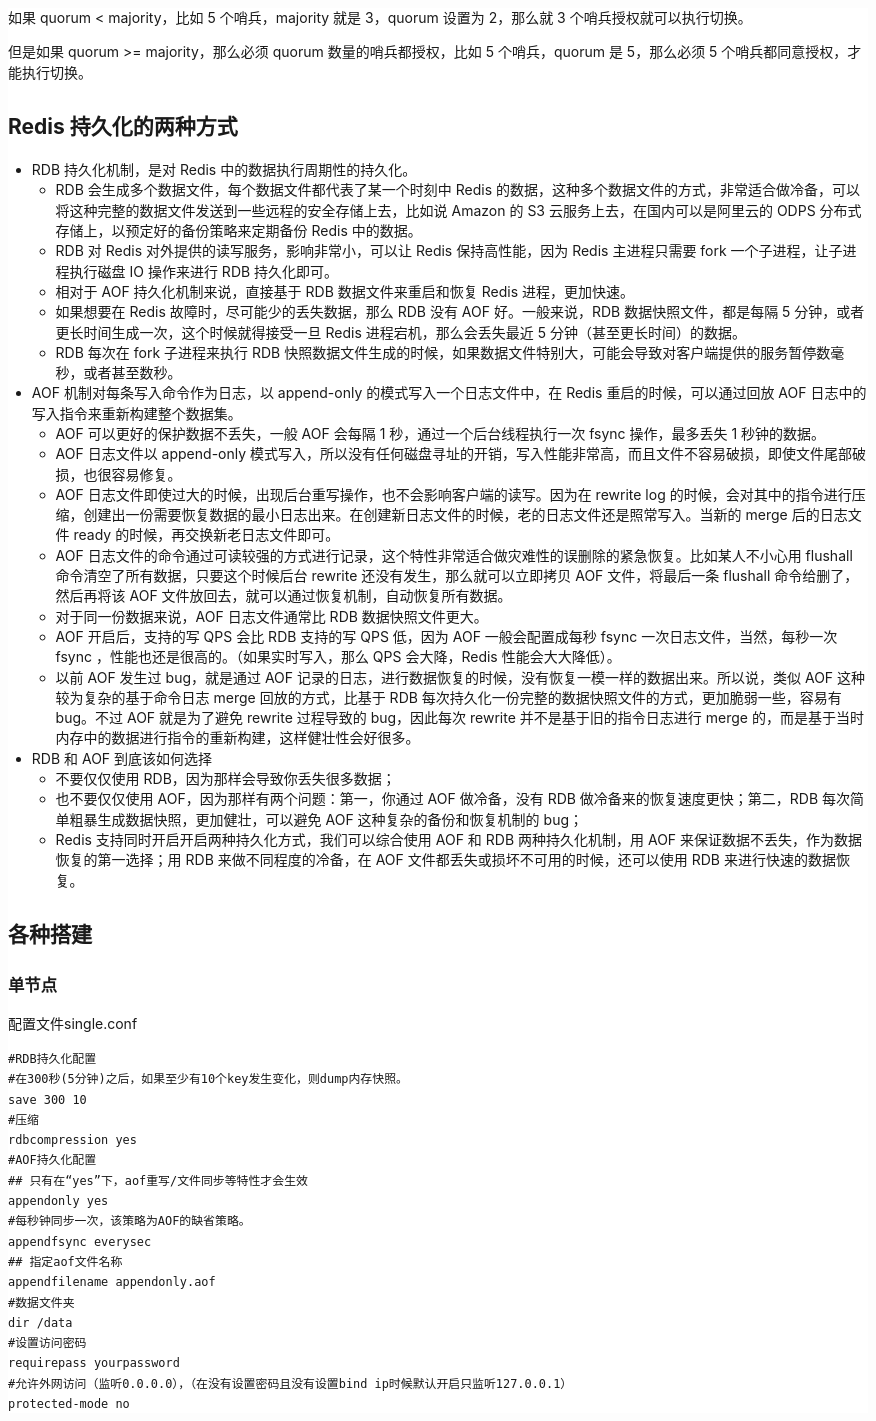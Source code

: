 如果 quorum < majority，比如 5 个哨兵，majority 就是 3，quorum 设置为 2，那么就 3 个哨兵授权就可以执行切换。

但是如果 quorum >= majority，那么必须 quorum 数量的哨兵都授权，比如 5 个哨兵，quorum 是 5，那么必须 5 个哨兵都同意授权，才能执行切换。



## Redis 持久化的两种方式

+ RDB 持久化机制，是对 Redis 中的数据执行周期性的持久化。
  + RDB 会生成多个数据文件，每个数据文件都代表了某一个时刻中 Redis 的数据，这种多个数据文件的方式，非常适合做冷备，可以将这种完整的数据文件发送到一些远程的安全存储上去，比如说 Amazon 的 S3 云服务上去，在国内可以是阿里云的 ODPS 分布式存储上，以预定好的备份策略来定期备份 Redis 中的数据。
  + RDB 对 Redis 对外提供的读写服务，影响非常小，可以让 Redis 保持高性能，因为 Redis 主进程只需要 fork 一个子进程，让子进程执行磁盘 IO 操作来进行 RDB 持久化即可。
  + 相对于 AOF 持久化机制来说，直接基于 RDB 数据文件来重启和恢复 Redis 进程，更加快速。
  + 如果想要在 Redis 故障时，尽可能少的丢失数据，那么 RDB 没有 AOF 好。一般来说，RDB 数据快照文件，都是每隔 5 分钟，或者更长时间生成一次，这个时候就得接受一旦 Redis 进程宕机，那么会丢失最近 5 分钟（甚至更长时间）的数据。
  + RDB 每次在 fork 子进程来执行 RDB 快照数据文件生成的时候，如果数据文件特别大，可能会导致对客户端提供的服务暂停数毫秒，或者甚至数秒。
+ AOF 机制对每条写入命令作为日志，以 append-only 的模式写入一个日志文件中，在 Redis 重启的时候，可以通过回放 AOF 日志中的写入指令来重新构建整个数据集。
  + AOF 可以更好的保护数据不丢失，一般 AOF 会每隔 1 秒，通过一个后台线程执行一次 fsync 操作，最多丢失 1 秒钟的数据。
  + AOF 日志文件以 append-only 模式写入，所以没有任何磁盘寻址的开销，写入性能非常高，而且文件不容易破损，即使文件尾部破损，也很容易修复。
  + AOF 日志文件即使过大的时候，出现后台重写操作，也不会影响客户端的读写。因为在 rewrite log 的时候，会对其中的指令进行压缩，创建出一份需要恢复数据的最小日志出来。在创建新日志文件的时候，老的日志文件还是照常写入。当新的 merge 后的日志文件 ready 的时候，再交换新老日志文件即可。
  + AOF 日志文件的命令通过可读较强的方式进行记录，这个特性非常适合做灾难性的误删除的紧急恢复。比如某人不小心用 flushall 命令清空了所有数据，只要这个时候后台 rewrite 还没有发生，那么就可以立即拷贝 AOF 文件，将最后一条 flushall 命令给删了，然后再将该 AOF 文件放回去，就可以通过恢复机制，自动恢复所有数据。
  + 对于同一份数据来说，AOF 日志文件通常比 RDB 数据快照文件更大。
  + AOF 开启后，支持的写 QPS 会比 RDB 支持的写 QPS 低，因为 AOF 一般会配置成每秒 fsync 一次日志文件，当然，每秒一次 fsync ，性能也还是很高的。（如果实时写入，那么 QPS 会大降，Redis 性能会大大降低）。
  + 以前 AOF 发生过 bug，就是通过 AOF 记录的日志，进行数据恢复的时候，没有恢复一模一样的数据出来。所以说，类似 AOF 这种较为复杂的基于命令日志 merge 回放的方式，比基于 RDB 每次持久化一份完整的数据快照文件的方式，更加脆弱一些，容易有 bug。不过 AOF 就是为了避免 rewrite 过程导致的 bug，因此每次 rewrite 并不是基于旧的指令日志进行 merge 的，而是基于当时内存中的数据进行指令的重新构建，这样健壮性会好很多。
+ RDB 和 AOF 到底该如何选择
  + 不要仅仅使用 RDB，因为那样会导致你丢失很多数据；
  + 也不要仅仅使用 AOF，因为那样有两个问题：第一，你通过 AOF 做冷备，没有 RDB 做冷备来的恢复速度更快；第二，RDB 每次简单粗暴生成数据快照，更加健壮，可以避免 AOF 这种复杂的备份和恢复机制的 bug；
  + Redis 支持同时开启开启两种持久化方式，我们可以综合使用 AOF 和 RDB 两种持久化机制，用 AOF 来保证数据不丢失，作为数据恢复的第一选择；用 RDB 来做不同程度的冷备，在 AOF 文件都丢失或损坏不可用的时候，还可以使用 RDB 来进行快速的数据恢复。



## 各种搭建

### 单节点

配置文件single.conf

```properties
#RDB持久化配置
#在300秒(5分钟)之后，如果至少有10个key发生变化，则dump内存快照。
save 300 10
#压缩
rdbcompression yes
#AOF持久化配置
## 只有在“yes”下，aof重写/文件同步等特性才会生效  
appendonly yes
#每秒钟同步一次，该策略为AOF的缺省策略。
appendfsync everysec
## 指定aof文件名称  
appendfilename appendonly.aof  
#数据文件夹
dir /data
#设置访问密码
requirepass yourpassword
#允许外网访问（监听0.0.0.0），（在没有设置密码且没有设置bind ip时候默认开启只监听127.0.0.1）
protected-mode no
```
